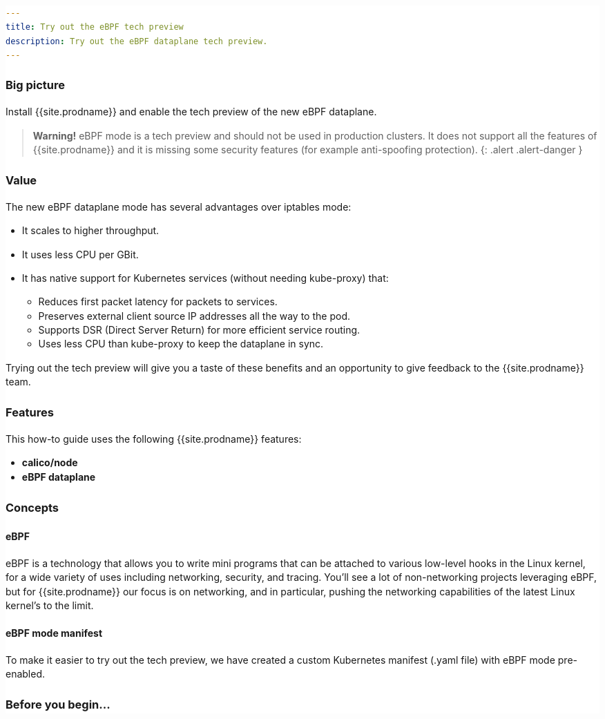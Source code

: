 ```yaml
---
title: Try out the eBPF tech preview
description: Try out the eBPF dataplane tech preview.
---
```


### Big picture

Install {{site.prodname}} and enable the tech preview of the new eBPF dataplane.

> **Warning!** eBPF mode is a tech preview and should not be used in production clusters. It does not support all the features of {{site.prodname}} and it is missing some security features (for example anti-spoofing protection).
{: .alert .alert-danger }

### Value

The new eBPF dataplane mode has several advantages over iptables mode:

* It scales to higher throughput.
* It uses less CPU per GBit.
* It has native support for Kubernetes services (without needing kube-proxy) that:

  * Reduces first packet latency for packets to services.
  * Preserves external client source IP addresses all the way to the pod.
  * Supports DSR (Direct Server Return) for more efficient service routing.
  * Uses less CPU than kube-proxy to keep the dataplane in sync.
  
Trying out the tech preview will give you a taste of these benefits and an opportunity to give feedback to the {{site.prodname}} team. 

### Features

This how-to guide uses the following {{site.prodname}} features:

- **calico/node**
- **eBPF dataplane**

### Concepts

#### eBPF

eBPF is a technology that allows you to write mini programs that can be attached to various low-level hooks in the Linux kernel, for a wide variety of uses including networking, security, and tracing. You’ll see a lot of non-networking projects leveraging eBPF, but for {{site.prodname}} our focus is on networking, and in particular, pushing the networking capabilities of the latest Linux kernel’s to the limit.

#### eBPF mode manifest

To make it easier to try out the tech preview, we have created a custom Kubernetes manifest (.yaml file) with eBPF mode pre-enabled.

### Before you begin...
